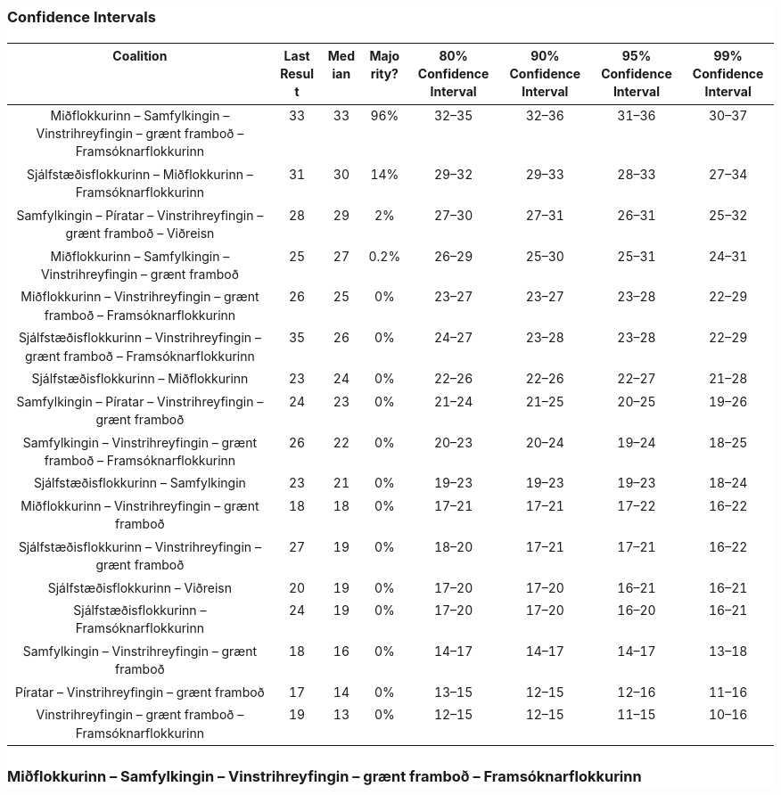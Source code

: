 ### Confidence Intervals

| Coalition | Last Result | Median | Majority? | 80% Confidence Interval | 90% Confidence Interval | 95% Confidence Interval | 99% Confidence Interval |
|:---------:|:-----------:|:------:|:---------:|:-----------------------:|:-----------------------:|:-----------------------:|:-----------------------:|
| Miðflokkurinn – Samfylkingin – Vinstrihreyfingin – grænt framboð – Framsóknarflokkurinn | 33 | 33 | 96% | 32–35 | 32–36 | 31–36 | 30–37 |
| Sjálfstæðisflokkurinn – Miðflokkurinn – Framsóknarflokkurinn | 31 | 30 | 14% | 29–32 | 29–33 | 28–33 | 27–34 |
| Samfylkingin – Píratar – Vinstrihreyfingin – grænt framboð – Viðreisn | 28 | 29 | 2% | 27–30 | 27–31 | 26–31 | 25–32 |
| Miðflokkurinn – Samfylkingin – Vinstrihreyfingin – grænt framboð | 25 | 27 | 0.2% | 26–29 | 25–30 | 25–31 | 24–31 |
| Miðflokkurinn – Vinstrihreyfingin – grænt framboð – Framsóknarflokkurinn | 26 | 25 | 0% | 23–27 | 23–27 | 23–28 | 22–29 |
| Sjálfstæðisflokkurinn – Vinstrihreyfingin – grænt framboð – Framsóknarflokkurinn | 35 | 26 | 0% | 24–27 | 23–28 | 23–28 | 22–29 |
| Sjálfstæðisflokkurinn – Miðflokkurinn | 23 | 24 | 0% | 22–26 | 22–26 | 22–27 | 21–28 |
| Samfylkingin – Píratar – Vinstrihreyfingin – grænt framboð | 24 | 23 | 0% | 21–24 | 21–25 | 20–25 | 19–26 |
| Samfylkingin – Vinstrihreyfingin – grænt framboð – Framsóknarflokkurinn | 26 | 22 | 0% | 20–23 | 20–24 | 19–24 | 18–25 |
| Sjálfstæðisflokkurinn – Samfylkingin | 23 | 21 | 0% | 19–23 | 19–23 | 19–23 | 18–24 |
| Miðflokkurinn – Vinstrihreyfingin – grænt framboð | 18 | 18 | 0% | 17–21 | 17–21 | 17–22 | 16–22 |
| Sjálfstæðisflokkurinn – Vinstrihreyfingin – grænt framboð | 27 | 19 | 0% | 18–20 | 17–21 | 17–21 | 16–22 |
| Sjálfstæðisflokkurinn – Viðreisn | 20 | 19 | 0% | 17–20 | 17–20 | 16–21 | 16–21 |
| Sjálfstæðisflokkurinn – Framsóknarflokkurinn | 24 | 19 | 0% | 17–20 | 17–20 | 16–20 | 16–21 |
| Samfylkingin – Vinstrihreyfingin – grænt framboð | 18 | 16 | 0% | 14–17 | 14–17 | 14–17 | 13–18 |
| Píratar – Vinstrihreyfingin – grænt framboð | 17 | 14 | 0% | 13–15 | 12–15 | 12–16 | 11–16 |
| Vinstrihreyfingin – grænt framboð – Framsóknarflokkurinn | 19 | 13 | 0% | 12–15 | 12–15 | 11–15 | 10–16 |

### Miðflokkurinn – Samfylkingin – Vinstrihreyfingin – grænt framboð – Framsóknarflokkurinn
